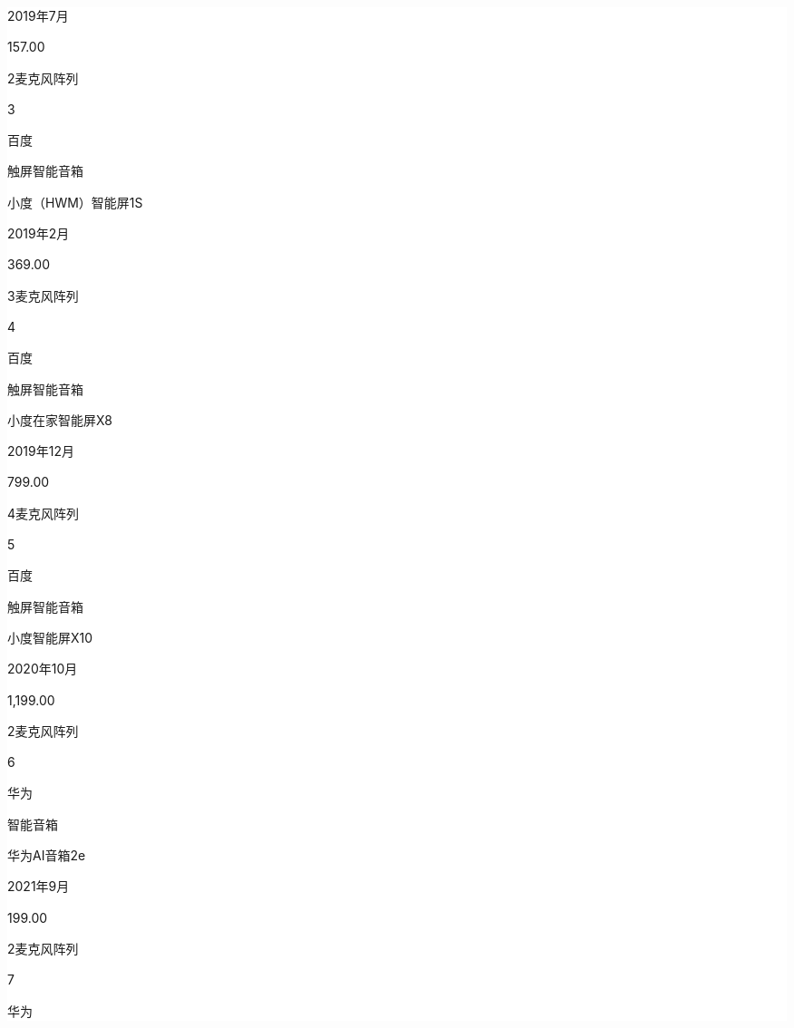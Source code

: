 2019年7月

157.00

2麦克风阵列

3

百度

触屏智能音箱

小度（HWM）智能屏1S

2019年2月

369.00

3麦克风阵列

4

百度

触屏智能音箱

小度在家智能屏X8

2019年12月

799.00

4麦克风阵列

5

百度

触屏智能音箱

小度智能屏X10

2020年10月

1,199.00

2麦克风阵列

6

华为

智能音箱

华为AI音箱2e

2021年9月

199.00

2麦克风阵列

7

华为
